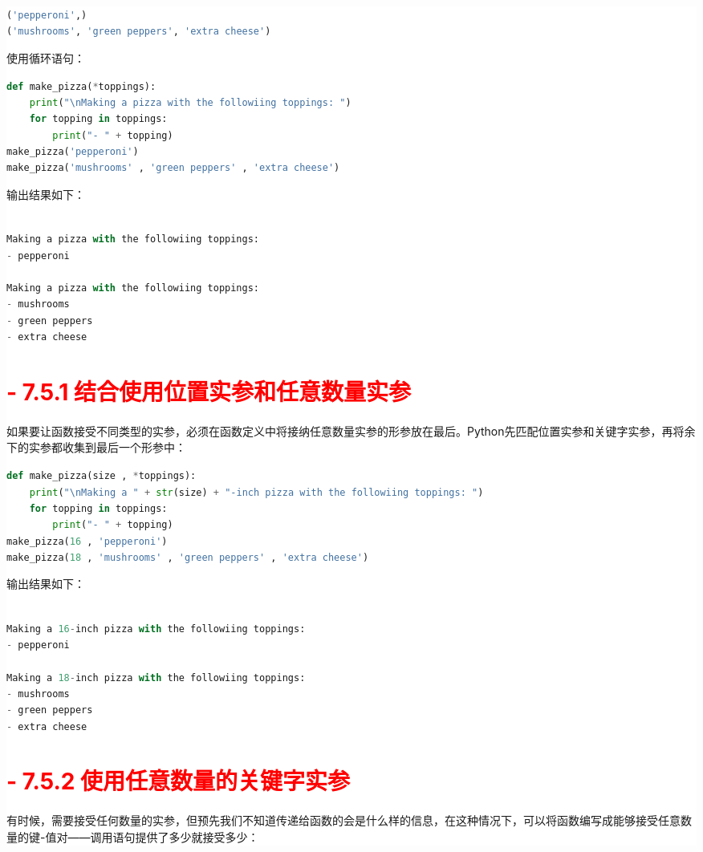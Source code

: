 ``` python
('pepperoni',)
('mushrooms', 'green peppers', 'extra cheese')
```
使用循环语句：

``` python
def make_pizza(*toppings):
    print("\nMaking a pizza with the followiing toppings: ")
    for topping in toppings:
        print("- " + topping)
make_pizza('pepperoni')
make_pizza('mushrooms' , 'green peppers' , 'extra cheese')
```
输出结果如下：

``` python

Making a pizza with the followiing toppings: 
- pepperoni

Making a pizza with the followiing toppings: 
- mushrooms
- green peppers
- extra cheese
```
# <font color=#FF0000> - 7.5.1 结合使用位置实参和任意数量实参 </font>
如果要让函数接受不同类型的实参，必须在函数定义中将接纳任意数量实参的形参放在最后。Python先匹配位置实参和关键字实参，再将余下的实参都收集到最后一个形参中：

``` python
def make_pizza(size , *toppings):
    print("\nMaking a " + str(size) + "-inch pizza with the followiing toppings: ")
    for topping in toppings:
        print("- " + topping)
make_pizza(16 , 'pepperoni')
make_pizza(18 , 'mushrooms' , 'green peppers' , 'extra cheese')
```
输出结果如下：

``` python

Making a 16-inch pizza with the followiing toppings: 
- pepperoni

Making a 18-inch pizza with the followiing toppings: 
- mushrooms
- green peppers
- extra cheese
```
# <font color=#FF0000> - 7.5.2 使用任意数量的关键字实参 </font>
有时候，需要接受任何数量的实参，但预先我们不知道传递给函数的会是什么样的信息，在这种情况下，可以将函数编写成能够接受任意数量的键-值对——调用语句提供了多少就接受多少：
